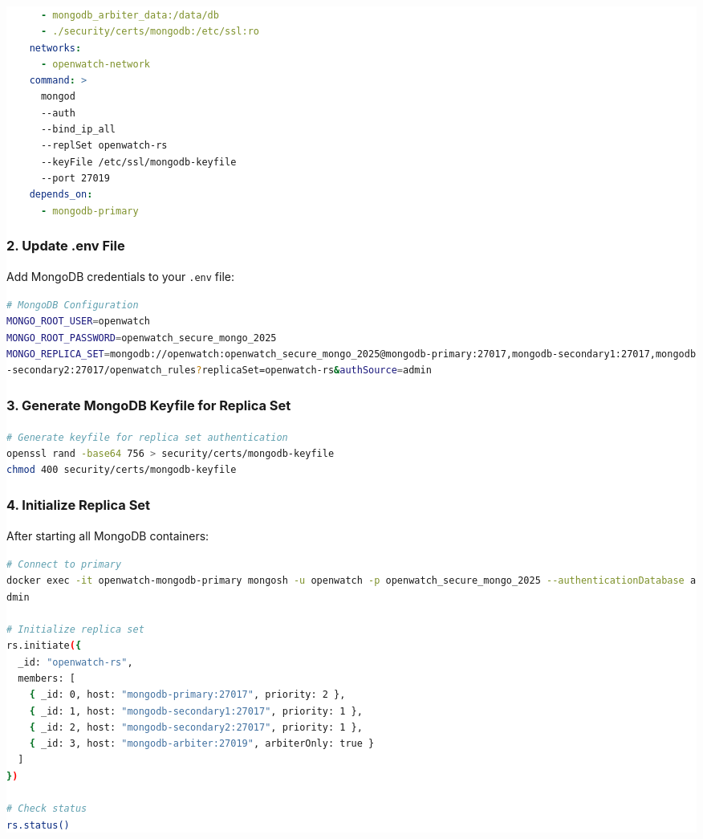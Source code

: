 ```yaml
      - mongodb_arbiter_data:/data/db
      - ./security/certs/mongodb:/etc/ssl:ro
    networks:
      - openwatch-network
    command: >
      mongod
      --auth
      --bind_ip_all
      --replSet openwatch-rs
      --keyFile /etc/ssl/mongodb-keyfile
      --port 27019
    depends_on:
      - mongodb-primary
```

### 2. Update .env File

Add MongoDB credentials to your `.env` file:

```bash
# MongoDB Configuration
MONGO_ROOT_USER=openwatch
MONGO_ROOT_PASSWORD=openwatch_secure_mongo_2025
MONGO_REPLICA_SET=mongodb://openwatch:openwatch_secure_mongo_2025@mongodb-primary:27017,mongodb-secondary1:27017,mongodb-secondary2:27017/openwatch_rules?replicaSet=openwatch-rs&authSource=admin
```

### 3. Generate MongoDB Keyfile for Replica Set

```bash
# Generate keyfile for replica set authentication
openssl rand -base64 756 > security/certs/mongodb-keyfile
chmod 400 security/certs/mongodb-keyfile
```

### 4. Initialize Replica Set

After starting all MongoDB containers:

```bash
# Connect to primary
docker exec -it openwatch-mongodb-primary mongosh -u openwatch -p openwatch_secure_mongo_2025 --authenticationDatabase admin

# Initialize replica set
rs.initiate({
  _id: "openwatch-rs",
  members: [
    { _id: 0, host: "mongodb-primary:27017", priority: 2 },
    { _id: 1, host: "mongodb-secondary1:27017", priority: 1 },
    { _id: 2, host: "mongodb-secondary2:27017", priority: 1 },
    { _id: 3, host: "mongodb-arbiter:27019", arbiterOnly: true }
  ]
})

# Check status
rs.status()
```
